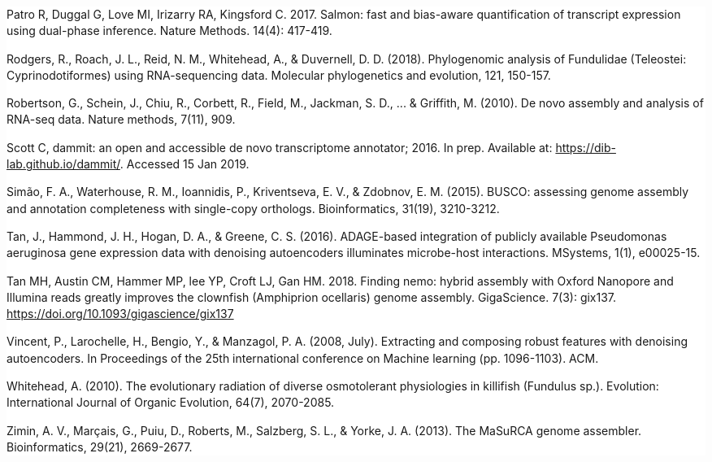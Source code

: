 Patro R, Duggal G, Love MI, Irizarry RA, Kingsford C. 2017. Salmon: fast and bias-aware quantification of transcript expression using dual-phase inference. Nature Methods. 14(4): 417-419.

Rodgers, R., Roach, J. L., Reid, N. M., Whitehead, A., & Duvernell, D. D. (2018). Phylogenomic analysis of Fundulidae (Teleostei: Cyprinodotiformes) using RNA-sequencing data. Molecular phylogenetics and evolution, 121, 150-157.

Robertson, G., Schein, J., Chiu, R., Corbett, R., Field, M., Jackman, S. D., ... & Griffith, M. (2010). De novo assembly and analysis of RNA-seq data. Nature methods, 7(11), 909.

Scott C, dammit: an open and accessible de novo transcriptome annotator; 2016. In prep. Available at: https://dib-lab.github.io/dammit/. Accessed 15 Jan 2019.

Simão, F. A., Waterhouse, R. M., Ioannidis, P., Kriventseva, E. V., & Zdobnov, E. M. (2015). BUSCO: assessing genome assembly and annotation completeness with single-copy orthologs. Bioinformatics, 31(19), 3210-3212.

Tan, J., Hammond, J. H., Hogan, D. A., & Greene, C. S. (2016). ADAGE-based integration of publicly available Pseudomonas aeruginosa gene expression data with denoising autoencoders illuminates microbe-host interactions. MSystems, 1(1), e00025-15.

Tan MH, Austin CM, Hammer MP, lee YP, Croft LJ, Gan HM. 2018. Finding nemo: hybrid assembly with Oxford Nanopore and Illumina reads greatly improves the clownfish (Amphiprion ocellaris) genome assembly. GigaScience. 7(3): gix137. https://doi.org/10.1093/gigascience/gix137 

Vincent, P., Larochelle, H., Bengio, Y., & Manzagol, P. A. (2008, July). Extracting and composing robust features with denoising autoencoders. In Proceedings of the 25th international conference on Machine learning (pp. 1096-1103). ACM.

Whitehead, A. (2010). The evolutionary radiation of diverse osmotolerant physiologies in killifish (Fundulus sp.). Evolution: International Journal of Organic Evolution, 64(7), 2070-2085.

Zimin, A. V., Marçais, G., Puiu, D., Roberts, M., Salzberg, S. L., & Yorke, J. A. (2013). The MaSuRCA genome assembler. Bioinformatics, 29(21), 2669-2677.

